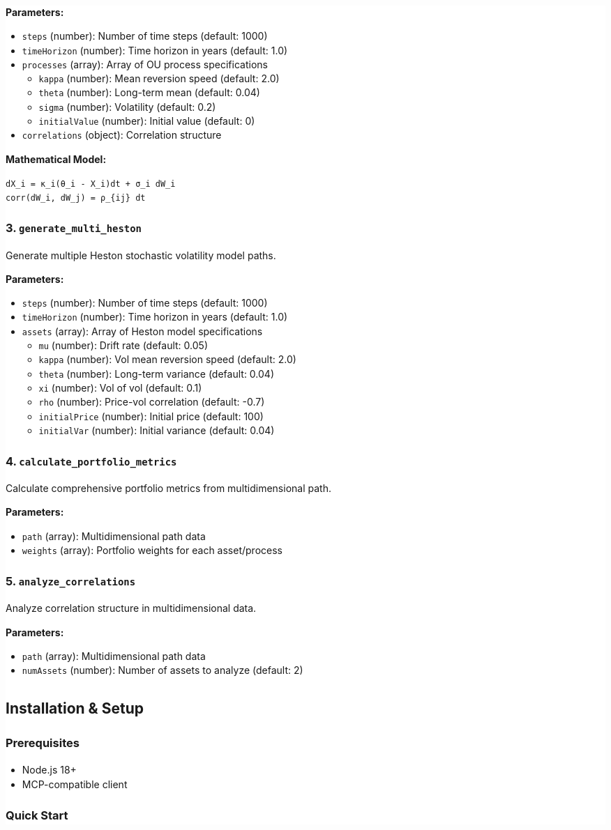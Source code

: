 **Parameters:**
- `steps` (number): Number of time steps (default: 1000)
- `timeHorizon` (number): Time horizon in years (default: 1.0)
- `processes` (array): Array of OU process specifications
  - `kappa` (number): Mean reversion speed (default: 2.0)
  - `theta` (number): Long-term mean (default: 0.04)
  - `sigma` (number): Volatility (default: 0.2)
  - `initialValue` (number): Initial value (default: 0)
- `correlations` (object): Correlation structure

**Mathematical Model:**
```
dX_i = κ_i(θ_i - X_i)dt + σ_i dW_i
corr(dW_i, dW_j) = ρ_{ij} dt
```

### 3. `generate_multi_heston`
Generate multiple Heston stochastic volatility model paths.

**Parameters:**
- `steps` (number): Number of time steps (default: 1000)
- `timeHorizon` (number): Time horizon in years (default: 1.0)
- `assets` (array): Array of Heston model specifications
  - `mu` (number): Drift rate (default: 0.05)
  - `kappa` (number): Vol mean reversion speed (default: 2.0)
  - `theta` (number): Long-term variance (default: 0.04)
  - `xi` (number): Vol of vol (default: 0.1)
  - `rho` (number): Price-vol correlation (default: -0.7)
  - `initialPrice` (number): Initial price (default: 100)
  - `initialVar` (number): Initial variance (default: 0.04)

### 4. `calculate_portfolio_metrics`
Calculate comprehensive portfolio metrics from multidimensional path.

**Parameters:**
- `path` (array): Multidimensional path data
- `weights` (array): Portfolio weights for each asset/process

### 5. `analyze_correlations`
Analyze correlation structure in multidimensional data.

**Parameters:**
- `path` (array): Multidimensional path data
- `numAssets` (number): Number of assets to analyze (default: 2)

## Installation & Setup

### Prerequisites
- Node.js 18+
- MCP-compatible client

### Quick Start
